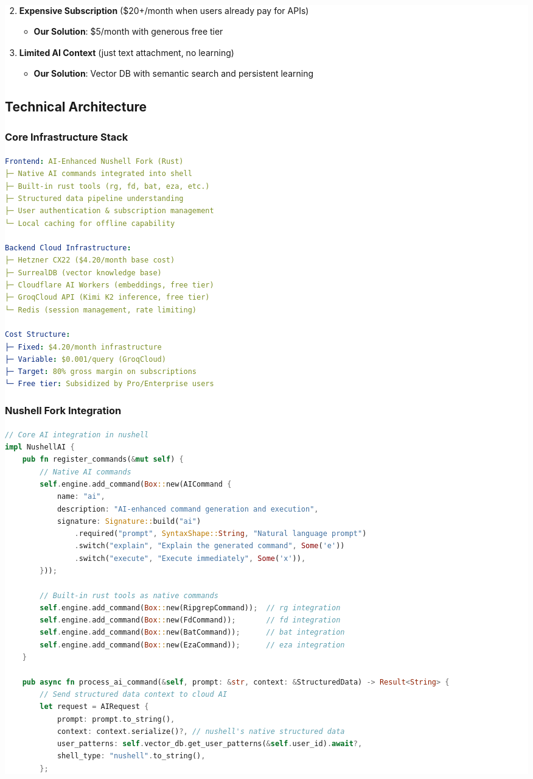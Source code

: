 2. **Expensive Subscription** ($20+/month when users already pay for APIs)
   - **Our Solution**: $5/month with generous free tier

3. **Limited AI Context** (just text attachment, no learning)
   - **Our Solution**: Vector DB with semantic search and persistent learning

## Technical Architecture

### **Core Infrastructure Stack**

```yaml
Frontend: AI-Enhanced Nushell Fork (Rust)
├─ Native AI commands integrated into shell
├─ Built-in rust tools (rg, fd, bat, eza, etc.)
├─ Structured data pipeline understanding
├─ User authentication & subscription management
└─ Local caching for offline capability

Backend Cloud Infrastructure:
├─ Hetzner CX22 ($4.20/month base cost)
├─ SurrealDB (vector knowledge base)
├─ Cloudflare AI Workers (embeddings, free tier)
├─ GroqCloud API (Kimi K2 inference, free tier)
└─ Redis (session management, rate limiting)

Cost Structure:
├─ Fixed: $4.20/month infrastructure
├─ Variable: $0.001/query (GroqCloud)
├─ Target: 80% gross margin on subscriptions
└─ Free tier: Subsidized by Pro/Enterprise users
```

### **Nushell Fork Integration**

```rust
// Core AI integration in nushell
impl NushellAI {
    pub fn register_commands(&mut self) {
        // Native AI commands
        self.engine.add_command(Box::new(AICommand {
            name: "ai",
            description: "AI-enhanced command generation and execution",
            signature: Signature::build("ai")
                .required("prompt", SyntaxShape::String, "Natural language prompt")
                .switch("explain", "Explain the generated command", Some('e'))
                .switch("execute", "Execute immediately", Some('x')),
        }));
        
        // Built-in rust tools as native commands
        self.engine.add_command(Box::new(RipgrepCommand));  // rg integration
        self.engine.add_command(Box::new(FdCommand));       // fd integration  
        self.engine.add_command(Box::new(BatCommand));      // bat integration
        self.engine.add_command(Box::new(EzaCommand));      // eza integration
    }
    
    pub async fn process_ai_command(&self, prompt: &str, context: &StructuredData) -> Result<String> {
        // Send structured data context to cloud AI
        let request = AIRequest {
            prompt: prompt.to_string(),
            context: context.serialize()?, // nushell's native structured data
            user_patterns: self.vector_db.get_user_patterns(&self.user_id).await?,
            shell_type: "nushell".to_string(),
        };
```